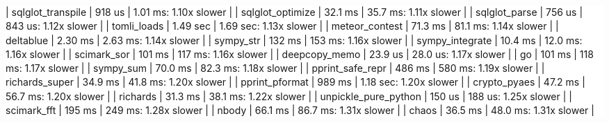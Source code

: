 | sqlglot_transpile                | 918 us                                                                                                            | 1.01 ms: 1.10x slower                                                                                                         |
| sqlglot_optimize                 | 32.1 ms                                                                                                           | 35.7 ms: 1.11x slower                                                                                                         |
| sqlglot_parse                    | 756 us                                                                                                            | 843 us: 1.12x slower                                                                                                          |
| tomli_loads                      | 1.49 sec                                                                                                          | 1.69 sec: 1.13x slower                                                                                                        |
| meteor_contest                   | 71.3 ms                                                                                                           | 81.1 ms: 1.14x slower                                                                                                         |
| deltablue                        | 2.30 ms                                                                                                           | 2.63 ms: 1.14x slower                                                                                                         |
| sympy_str                        | 132 ms                                                                                                            | 153 ms: 1.16x slower                                                                                                          |
| sympy_integrate                  | 10.4 ms                                                                                                           | 12.0 ms: 1.16x slower                                                                                                         |
| scimark_sor                      | 101 ms                                                                                                            | 117 ms: 1.16x slower                                                                                                          |
| deepcopy_memo                    | 23.9 us                                                                                                           | 28.0 us: 1.17x slower                                                                                                         |
| go                               | 101 ms                                                                                                            | 118 ms: 1.17x slower                                                                                                          |
| sympy_sum                        | 70.0 ms                                                                                                           | 82.3 ms: 1.18x slower                                                                                                         |
| pprint_safe_repr                 | 486 ms                                                                                                            | 580 ms: 1.19x slower                                                                                                          |
| richards_super                   | 34.9 ms                                                                                                           | 41.8 ms: 1.20x slower                                                                                                         |
| pprint_pformat                   | 989 ms                                                                                                            | 1.18 sec: 1.20x slower                                                                                                        |
| crypto_pyaes                     | 47.2 ms                                                                                                           | 56.7 ms: 1.20x slower                                                                                                         |
| richards                         | 31.3 ms                                                                                                           | 38.1 ms: 1.22x slower                                                                                                         |
| unpickle_pure_python             | 150 us                                                                                                            | 188 us: 1.25x slower                                                                                                          |
| scimark_fft                      | 195 ms                                                                                                            | 249 ms: 1.28x slower                                                                                                          |
| nbody                            | 66.1 ms                                                                                                           | 86.7 ms: 1.31x slower                                                                                                         |
| chaos                            | 36.5 ms                                                                                                           | 48.0 ms: 1.31x slower                                                                                                         |